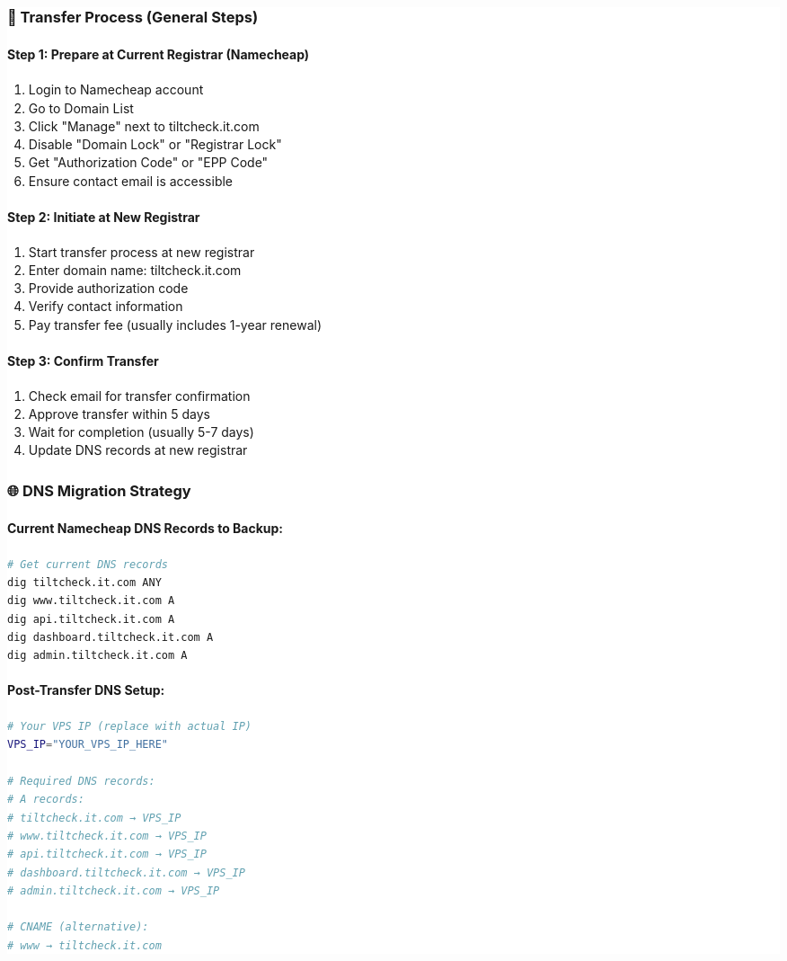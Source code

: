 ### 🚀 Transfer Process (General Steps)

#### Step 1: Prepare at Current Registrar (Namecheap)
1. Login to Namecheap account
2. Go to Domain List
3. Click "Manage" next to tiltcheck.it.com
4. Disable "Domain Lock" or "Registrar Lock"
5. Get "Authorization Code" or "EPP Code"
6. Ensure contact email is accessible

#### Step 2: Initiate at New Registrar
1. Start transfer process at new registrar
2. Enter domain name: tiltcheck.it.com
3. Provide authorization code
4. Verify contact information
5. Pay transfer fee (usually includes 1-year renewal)

#### Step 3: Confirm Transfer
1. Check email for transfer confirmation
2. Approve transfer within 5 days
3. Wait for completion (usually 5-7 days)
4. Update DNS records at new registrar

### 🌐 DNS Migration Strategy

#### Current Namecheap DNS Records to Backup:
```bash
# Get current DNS records
dig tiltcheck.it.com ANY
dig www.tiltcheck.it.com A
dig api.tiltcheck.it.com A
dig dashboard.tiltcheck.it.com A
dig admin.tiltcheck.it.com A
```

#### Post-Transfer DNS Setup:
```bash
# Your VPS IP (replace with actual IP)
VPS_IP="YOUR_VPS_IP_HERE"

# Required DNS records:
# A records:
# tiltcheck.it.com → VPS_IP
# www.tiltcheck.it.com → VPS_IP
# api.tiltcheck.it.com → VPS_IP
# dashboard.tiltcheck.it.com → VPS_IP
# admin.tiltcheck.it.com → VPS_IP

# CNAME (alternative):
# www → tiltcheck.it.com
```
